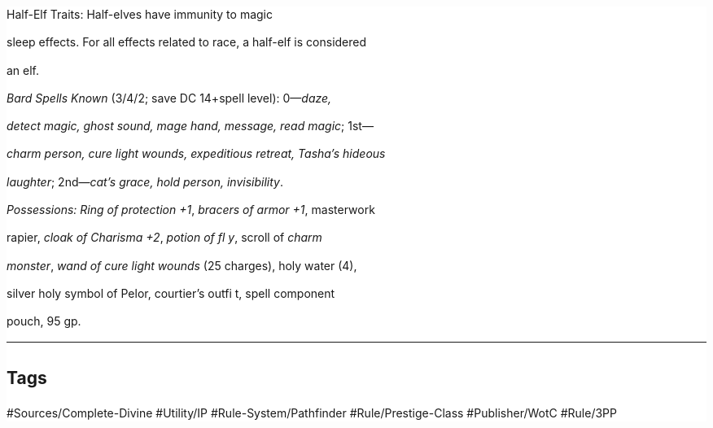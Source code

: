 Half-Elf Traits: Half-elves have immunity to magic

sleep effects. For all effects related to race, a half-elf is considered

an elf.

*Bard Spells Known* (3/4/2; save DC 14+spell level): 0—*daze,*

*detect magic, ghost sound, mage hand, message, read magic*; 1st—

*charm person, cure light wounds, expeditious retreat, Tasha’s hideous*

*laughter*; 2nd—*cat’s grace, hold person, invisibility*.

*Possessions: Ring of protection +1*, *bracers of armor +1*, masterwork

rapier, *cloak of Charisma +2*, *potion of fl y*, scroll of *charm*

*monster*, *wand of cure light wounds* (25 charges), holy water (4),

silver holy symbol of Pelor, courtier’s outfi t, spell component

pouch, 95 gp.


---
## Tags
#Sources/Complete-Divine #Utility/IP #Rule-System/Pathfinder #Rule/Prestige-Class #Publisher/WotC #Rule/3PP

